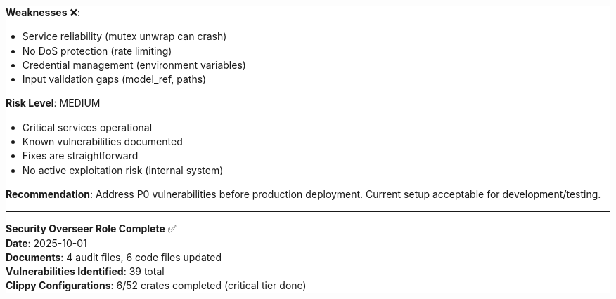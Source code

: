 **Weaknesses** ❌:
- Service reliability (mutex unwrap can crash)
- No DoS protection (rate limiting)
- Credential management (environment variables)
- Input validation gaps (model_ref, paths)

**Risk Level**: MEDIUM
- Critical services operational
- Known vulnerabilities documented
- Fixes are straightforward
- No active exploitation risk (internal system)

**Recommendation**: Address P0 vulnerabilities before production deployment. Current setup acceptable for development/testing.

---

**Security Overseer Role Complete** ✅  
**Date**: 2025-10-01  
**Documents**: 4 audit files, 6 code files updated  
**Vulnerabilities Identified**: 39 total  
**Clippy Configurations**: 6/52 crates completed (critical tier done)
